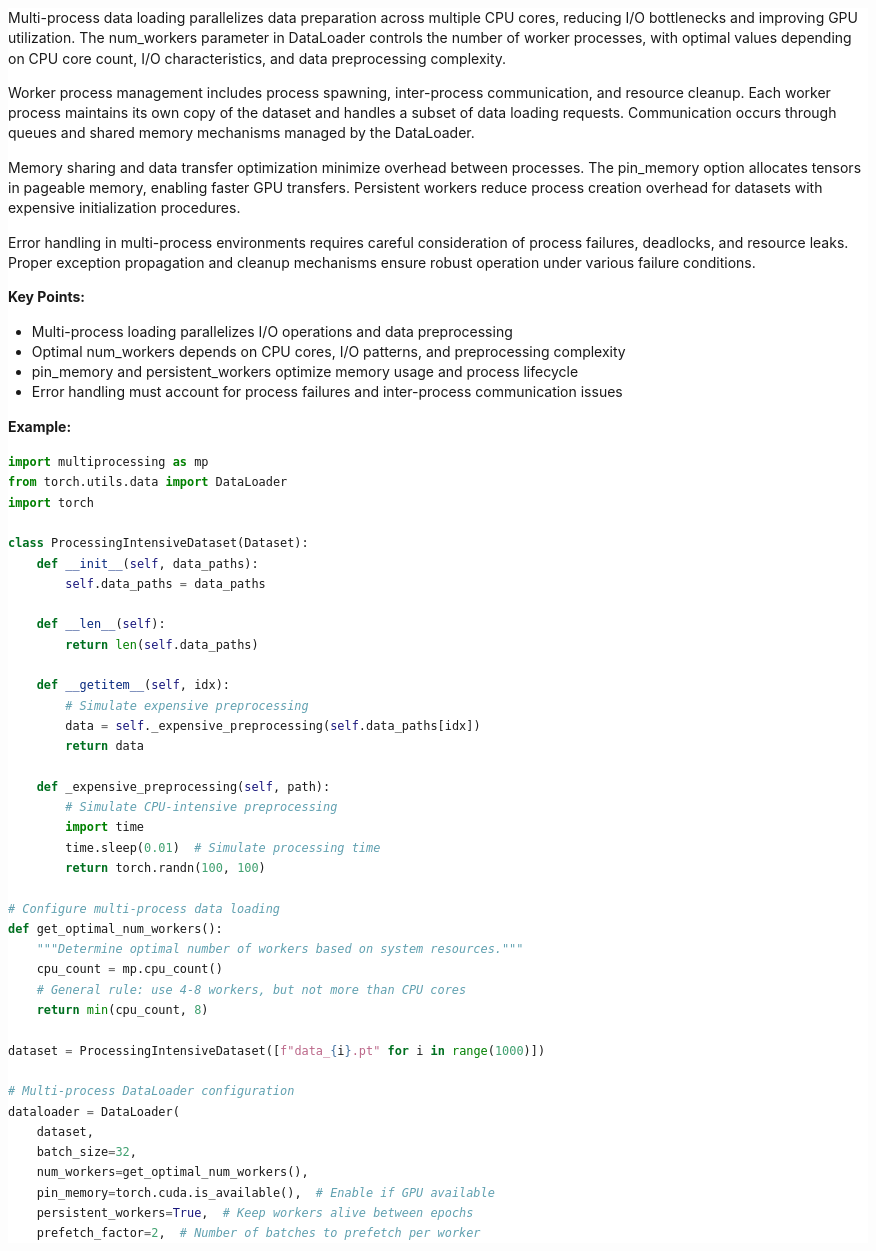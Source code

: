 Multi-process data loading parallelizes data preparation across multiple CPU cores, reducing I/O bottlenecks and improving GPU utilization. The num_workers parameter in DataLoader controls the number of worker processes, with optimal values depending on CPU core count, I/O characteristics, and data preprocessing complexity.

Worker process management includes process spawning, inter-process communication, and resource cleanup. Each worker process maintains its own copy of the dataset and handles a subset of data loading requests. Communication occurs through queues and shared memory mechanisms managed by the DataLoader.

Memory sharing and data transfer optimization minimize overhead between processes. The pin_memory option allocates tensors in pageable memory, enabling faster GPU transfers. Persistent workers reduce process creation overhead for datasets with expensive initialization procedures.

Error handling in multi-process environments requires careful consideration of process failures, deadlocks, and resource leaks. Proper exception propagation and cleanup mechanisms ensure robust operation under various failure conditions.

**Key Points:**

- Multi-process loading parallelizes I/O operations and data preprocessing
- Optimal num_workers depends on CPU cores, I/O patterns, and preprocessing complexity
- pin_memory and persistent_workers optimize memory usage and process lifecycle
- Error handling must account for process failures and inter-process communication issues

**Example:**

```python
import multiprocessing as mp
from torch.utils.data import DataLoader
import torch

class ProcessingIntensiveDataset(Dataset):
    def __init__(self, data_paths):
        self.data_paths = data_paths
    
    def __len__(self):
        return len(self.data_paths)
    
    def __getitem__(self, idx):
        # Simulate expensive preprocessing
        data = self._expensive_preprocessing(self.data_paths[idx])
        return data
    
    def _expensive_preprocessing(self, path):
        # Simulate CPU-intensive preprocessing
        import time
        time.sleep(0.01)  # Simulate processing time
        return torch.randn(100, 100)

# Configure multi-process data loading
def get_optimal_num_workers():
    """Determine optimal number of workers based on system resources."""
    cpu_count = mp.cpu_count()
    # General rule: use 4-8 workers, but not more than CPU cores
    return min(cpu_count, 8)

dataset = ProcessingIntensiveDataset([f"data_{i}.pt" for i in range(1000)])

# Multi-process DataLoader configuration
dataloader = DataLoader(
    dataset,
    batch_size=32,
    num_workers=get_optimal_num_workers(),
    pin_memory=torch.cuda.is_available(),  # Enable if GPU available
    persistent_workers=True,  # Keep workers alive between epochs
    prefetch_factor=2,  # Number of batches to prefetch per worker
```